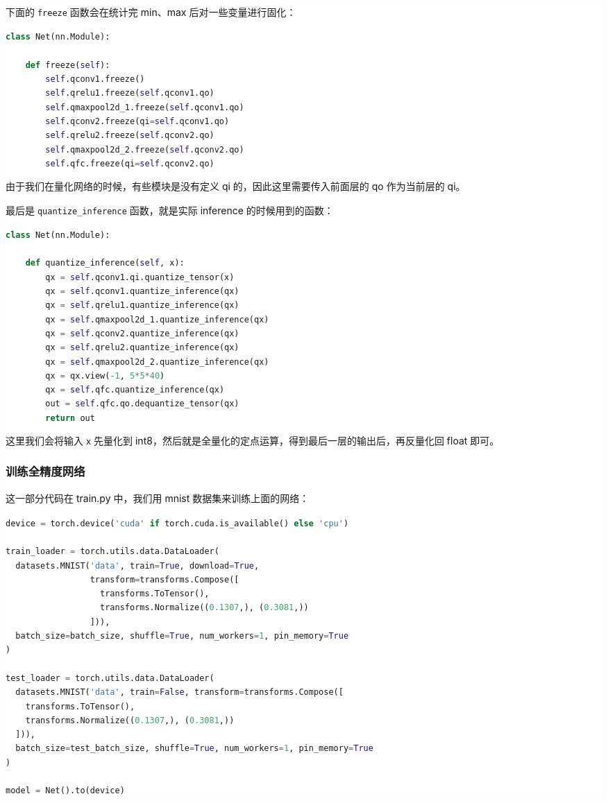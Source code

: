 下面的 `freeze` 函数会在统计完 min、max 后对一些变量进行固化：

```python
class Net(nn.Module):

    def freeze(self):
        self.qconv1.freeze()
        self.qrelu1.freeze(self.qconv1.qo)
        self.qmaxpool2d_1.freeze(self.qconv1.qo)
        self.qconv2.freeze(qi=self.qconv1.qo)
        self.qrelu2.freeze(self.qconv2.qo)
        self.qmaxpool2d_2.freeze(self.qconv2.qo)
        self.qfc.freeze(qi=self.qconv2.qo)
```

由于我们在量化网络的时候，有些模块是没有定义 qi 的，因此这里需要传入前面层的 qo 作为当前层的 qi。

最后是 `quantize_inference` 函数，就是实际 inference 的时候用到的函数：

```python
class Net(nn.Module):
  
    def quantize_inference(self, x):
        qx = self.qconv1.qi.quantize_tensor(x)
        qx = self.qconv1.quantize_inference(qx)
        qx = self.qrelu1.quantize_inference(qx)
        qx = self.qmaxpool2d_1.quantize_inference(qx)
        qx = self.qconv2.quantize_inference(qx)
        qx = self.qrelu2.quantize_inference(qx)
        qx = self.qmaxpool2d_2.quantize_inference(qx)
        qx = qx.view(-1, 5*5*40)
        qx = self.qfc.quantize_inference(qx)
        out = self.qfc.qo.dequantize_tensor(qx)
        return out
```

这里我们会将输入 `x` 先量化到 int8，然后就是全量化的定点运算，得到最后一层的输出后，再反量化回 float 即可。

### 训练全精度网络

这一部分代码在 train.py 中，我们用 mnist 数据集来训练上面的网络：

```python
device = torch.device('cuda' if torch.cuda.is_available() else 'cpu')

train_loader = torch.utils.data.DataLoader(
  datasets.MNIST('data', train=True, download=True, 
                 transform=transforms.Compose([
                   transforms.ToTensor(),
                   transforms.Normalize((0.1307,), (0.3081,))
                 ])),
  batch_size=batch_size, shuffle=True, num_workers=1, pin_memory=True
)

test_loader = torch.utils.data.DataLoader(
  datasets.MNIST('data', train=False, transform=transforms.Compose([
    transforms.ToTensor(),
    transforms.Normalize((0.1307,), (0.3081,))
  ])),
  batch_size=test_batch_size, shuffle=True, num_workers=1, pin_memory=True
)

model = Net().to(device)
```
